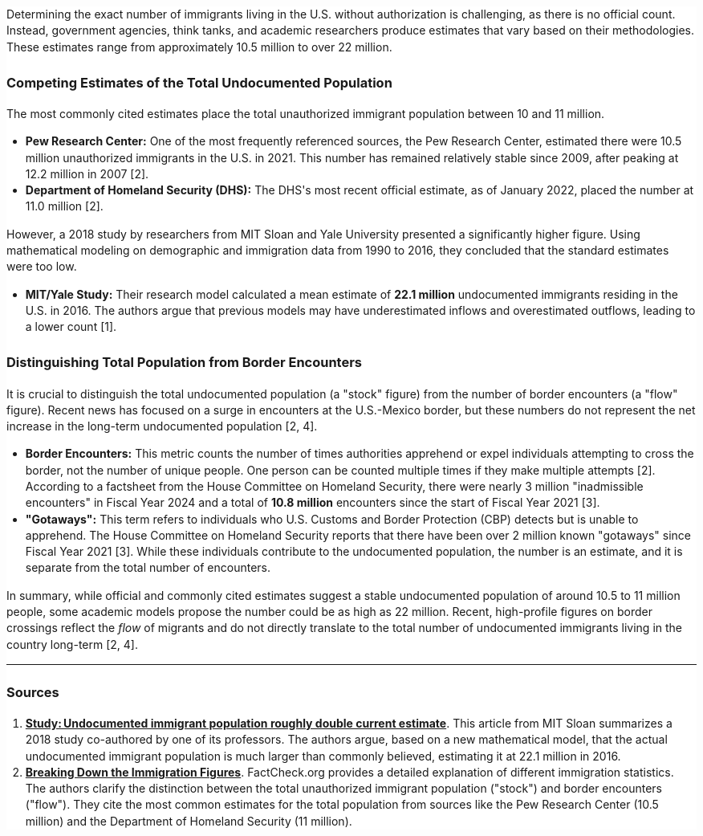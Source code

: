 Determining the exact number of immigrants living in the U.S. without authorization is challenging, as there is no official count. Instead, government agencies, think tanks, and academic researchers produce estimates that vary based on their methodologies. These estimates range from approximately 10.5 million to over 22 million.

### Competing Estimates of the Total Undocumented Population

The most commonly cited estimates place the total unauthorized immigrant population between 10 and 11 million.
*   **Pew Research Center:** One of the most frequently referenced sources, the Pew Research Center, estimated there were 10.5 million unauthorized immigrants in the U.S. in 2021. This number has remained relatively stable since 2009, after peaking at 12.2 million in 2007 [2].
*   **Department of Homeland Security (DHS):** The DHS's most recent official estimate, as of January 2022, placed the number at 11.0 million [2].

However, a 2018 study by researchers from MIT Sloan and Yale University presented a significantly higher figure. Using mathematical modeling on demographic and immigration data from 1990 to 2016, they concluded that the standard estimates were too low.
*   **MIT/Yale Study:** Their research model calculated a mean estimate of **22.1 million** undocumented immigrants residing in the U.S. in 2016. The authors argue that previous models may have underestimated inflows and overestimated outflows, leading to a lower count [1].

### Distinguishing Total Population from Border Encounters

It is crucial to distinguish the total undocumented population (a "stock" figure) from the number of border encounters (a "flow" figure). Recent news has focused on a surge in encounters at the U.S.-Mexico border, but these numbers do not represent the net increase in the long-term undocumented population [2, 4].

*   **Border Encounters:** This metric counts the number of times authorities apprehend or expel individuals attempting to cross the border, not the number of unique people. One person can be counted multiple times if they make multiple attempts [2]. According to a factsheet from the House Committee on Homeland Security, there were nearly 3 million "inadmissible encounters" in Fiscal Year 2024 and a total of **10.8 million** encounters since the start of Fiscal Year 2021 [3].
*   **"Gotaways":** This term refers to individuals who U.S. Customs and Border Protection (CBP) detects but is unable to apprehend. The House Committee on Homeland Security reports that there have been over 2 million known "gotaways" since Fiscal Year 2021 [3]. While these individuals contribute to the undocumented population, the number is an estimate, and it is separate from the total number of encounters.

In summary, while official and commonly cited estimates suggest a stable undocumented population of around 10.5 to 11 million people, some academic models propose the number could be as high as 22 million. Recent, high-profile figures on border crossings reflect the *flow* of migrants and do not directly translate to the total number of undocumented immigrants living in the country long-term [2, 4].

***

### Sources

1.  **[Study: Undocumented immigrant population roughly double current estimate](https://mitsloan.mit.edu/ideas-made-to-matter/study-undocumented-immigrant-population-roughly-double-current-estimate)**. This article from MIT Sloan summarizes a 2018 study co-authored by one of its professors. The authors argue, based on a new mathematical model, that the actual undocumented immigrant population is much larger than commonly believed, estimating it at 22.1 million in 2016.
2.  **[Breaking Down the Immigration Figures](https://www.factcheck.org/2024/02/breaking-down-the-immigration-figures/)**. FactCheck.org provides a detailed explanation of different immigration statistics. The authors clarify the distinction between the total unauthorized immigrant population ("stock") and border encounters ("flow"). They cite the most common estimates for the total population from sources like the Pew Research Center (10.5 million) and the Department of Homeland Security (11 million).